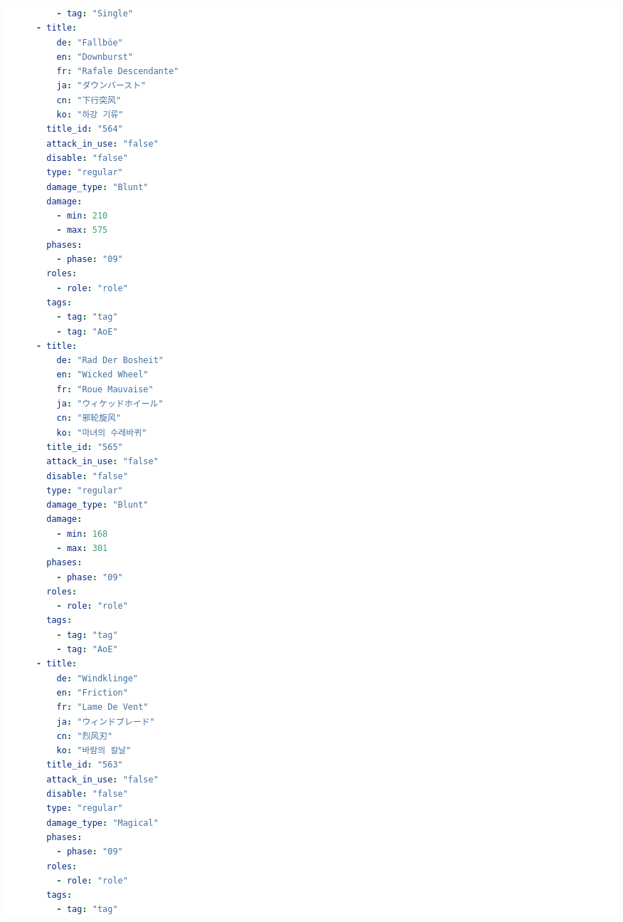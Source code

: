 ```yaml
          - tag: "Single"
      - title:
          de: "Fallböe"
          en: "Downburst"
          fr: "Rafale Descendante"
          ja: "ダウンバースト"
          cn: "下行突风"
          ko: "하강 기류"
        title_id: "564"
        attack_in_use: "false"
        disable: "false"
        type: "regular"
        damage_type: "Blunt"
        damage:
          - min: 210
          - max: 575
        phases:
          - phase: "09"
        roles:
          - role: "role"
        tags:
          - tag: "tag"
          - tag: "AoE"
      - title:
          de: "Rad Der Bosheit"
          en: "Wicked Wheel"
          fr: "Roue Mauvaise"
          ja: "ウィケッドホイール"
          cn: "邪轮旋风"
          ko: "마녀의 수레바퀴"
        title_id: "565"
        attack_in_use: "false"
        disable: "false"
        type: "regular"
        damage_type: "Blunt"
        damage:
          - min: 168
          - max: 301
        phases:
          - phase: "09"
        roles:
          - role: "role"
        tags:
          - tag: "tag"
          - tag: "AoE"
      - title:
          de: "Windklinge"
          en: "Friction"
          fr: "Lame De Vent"
          ja: "ウィンドブレード"
          cn: "烈风刃"
          ko: "바람의 칼날"
        title_id: "563"
        attack_in_use: "false"
        disable: "false"
        type: "regular"
        damage_type: "Magical"
        phases:
          - phase: "09"
        roles:
          - role: "role"
        tags:
          - tag: "tag"
```